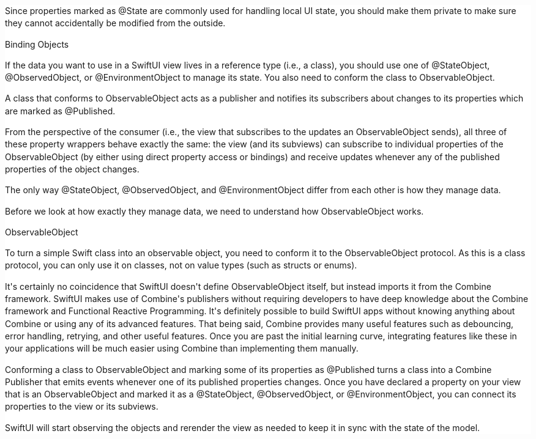 Since properties marked as \@State are commonly used for handling local
UI state, you should make them private to make sure they cannot
accidentally be modified from the outside.

Binding Objects

If the data you want to use in a SwiftUI view lives in a reference type
(i.e., a class), you should use one of \@StateObject, \@ObservedObject,
or \@EnvironmentObject to manage its state. You also need to conform the
class to ObservableObject.

A class that conforms to ObservableObject acts as a publisher and
notifies its subscribers about changes to its properties which are
marked as \@Published.

From the perspective of the consumer (i.e., the view that subscribes to
the updates an ObservableObject sends), all three of these property
wrappers behave exactly the same: the view (and its subviews) can
subscribe to individual properties of the ObservableObject (by either
using direct property access or bindings) and receive updates whenever
any of the published properties of the object changes.

The only way \@StateObject, \@ObservedObject, and \@EnvironmentObject
differ from each other is how they manage data.

Before we look at how exactly they manage data, we need to understand
how ObservableObject works.

ObservableObject

To turn a simple Swift class into an observable object, you need to
conform it to the ObservableObject protocol. As this is a class
protocol, you can only use it on classes, not on value types (such as
structs or enums).

It's certainly no coincidence that SwiftUI doesn't define
ObservableObject itself, but instead imports it from the Combine
framework. SwiftUI makes use of Combine's publishers without requiring
developers to have deep knowledge about the Combine framework and
Functional Reactive Programming. It's definitely possible to build
SwiftUI apps without knowing anything about Combine or using any of its
advanced features. That being said, Combine provides many useful
features such as debouncing, error handling, retrying, and other useful
features. Once you are past the initial learning curve, integrating
features like these in your applications will be much easier using
Combine than implementing them manually.

Conforming a class to ObservableObject and marking some of its
properties as \@Published turns a class into a Combine Publisher that
emits events whenever one of its published properties changes. Once you
have declared a property on your view that is an ObservableObject and
marked it as a \@StateObject, \@ObservedObject, or \@EnvironmentObject,
you can connect its properties to the view or its subviews.

SwiftUI will start observing the objects and rerender the view as needed
to keep it in sync with the state of the model.
